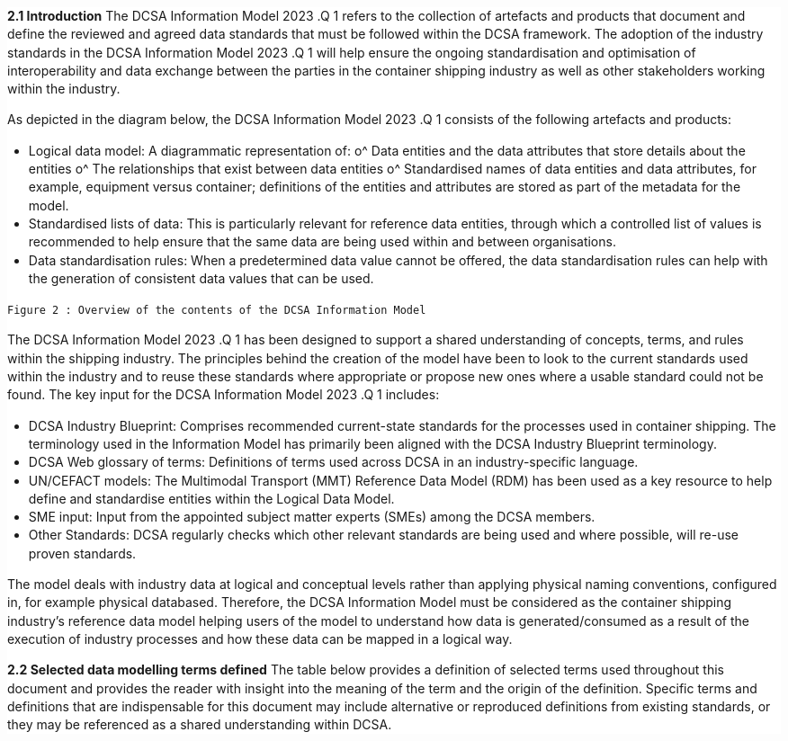 **2.1 Introduction**
The DCSA Information Model 2023 .Q 1 refers to the collection of artefacts and products that
document and define the reviewed and agreed data standards that must be followed within the
DCSA framework. The adoption of the industry standards in the DCSA Information Model 2023 .Q 1
will help ensure the ongoing standardisation and optimisation of interoperability and data
exchange between the parties in the container shipping industry as well as other stakeholders
working within the industry.

As depicted in the diagram below, the DCSA Information Model 2023 .Q 1 consists of the following
artefacts and products:

- Logical data model: A diagrammatic representation of:
    o^ Data entities and the data attributes that store details about the entities
    o^ The relationships that exist between data entities
    o^ Standardised names of data entities and data attributes, for example, equipment
       versus container; definitions of the entities and attributes are stored as part of the
       metadata for the model.
- Standardised lists of data: This is particularly relevant for reference data entities, through
    which a controlled list of values is recommended to help ensure that the same data are being
    used within and between organisations.
- Data standardisation rules: When a predetermined data value cannot be offered, the data
    standardisation rules can help with the generation of consistent data values that can be
    used.

```
Figure 2 : Overview of the contents of the DCSA Information Model
```

The DCSA Information Model 2023 .Q 1 has been designed to support a shared understanding of
concepts, terms, and rules within the shipping industry. The principles behind the creation of the
model have been to look to the current standards used within the industry and to reuse these
standards where appropriate or propose new ones where a usable standard could not be found.
The key input for the DCSA Information Model 2023 .Q 1 includes:

- DCSA Industry Blueprint: Comprises recommended current-state standards for the processes
    used in container shipping. The terminology used in the Information Model has primarily been
    aligned with the DCSA Industry Blueprint terminology.
- DCSA Web glossary of terms: Definitions of terms used across DCSA in an industry-specific
    language.
- UN/CEFACT models: The Multimodal Transport (MMT) Reference Data Model (RDM) has been
    used as a key resource to help define and standardise entities within the Logical Data Model.
- SME input: Input from the appointed subject matter experts (SMEs) among the DCSA
    members.
- Other Standards: DCSA regularly checks which other relevant standards are being used and
    where possible, will re-use proven standards.

The model deals with industry data at logical and conceptual levels rather than applying physical
naming conventions, configured in, for example physical databased. Therefore, the DCSA
Information Model must be considered as the container shipping industry’s reference data model
helping users of the model to understand how data is generated/consumed as a result of the
execution of industry processes and how these data can be mapped in a logical way.

**2.2 Selected data modelling terms defined**
The table below provides a definition of selected terms used throughout this document and
provides the reader with insight into the meaning of the term and the origin of the definition.
Specific terms and definitions that are indispensable for this document may include alternative or
reproduced definitions from existing standards, or they may be referenced as a shared
understanding within DCSA.
